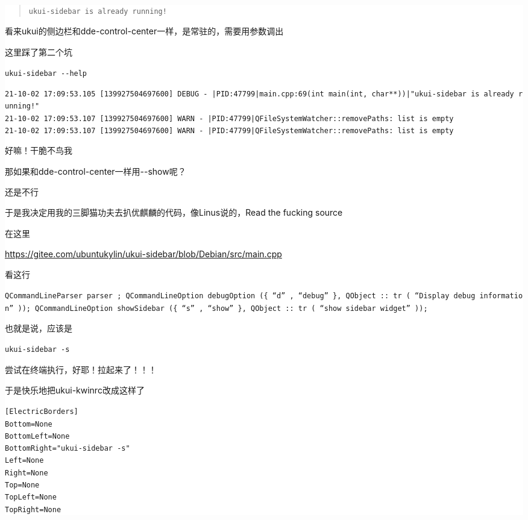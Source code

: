 > 
> 
> `ukui-sidebar is already running!`
> 
> 

看来ukui的侧边栏和dde-control-center一样，是常驻的，需要用参数调出

这里踩了第二个坑

`ukui-sidebar --help`
```
21-10-02 17:09:53.105 [139927504697600] DEBUG - |PID:47799|main.cpp:69(int main(int, char**))|"ukui-sidebar is already running!"
21-10-02 17:09:53.107 [139927504697600] WARN - |PID:47799|QFileSystemWatcher::removePaths: list is empty
21-10-02 17:09:53.107 [139927504697600] WARN - |PID:47799|QFileSystemWatcher::removePaths: list is empty

```


好嘛！干脆不鸟我

那如果和dde-control-center一样用--show呢？

还是不行

于是我决定用我的三脚猫功夫去扒优麒麟的代码，像Linus说的，Read the fucking source

在这里

<https://gitee.com/ubuntukylin/ukui-sidebar/blob/Debian/src/main.cpp>

看这行
```
QCommandLineParser parser ; QCommandLineOption debugOption ({ “d” , “debug” }, QObject :: tr ( “Display debug information” )); QCommandLineOption showSidebar ({ “s” , “show” }, QObject :: tr ( “show sidebar widget” ));
```

也就是说，应该是

`ukui-sidebar -s`

尝试在终端执行，好耶！拉起来了！！！

于是快乐地把ukui-kwinrc改成这样了

```
[ElectricBorders]
Bottom=None
BottomLeft=None
BottomRight="ukui-sidebar -s"
Left=None
Right=None
Top=None
TopLeft=None
TopRight=None
```
